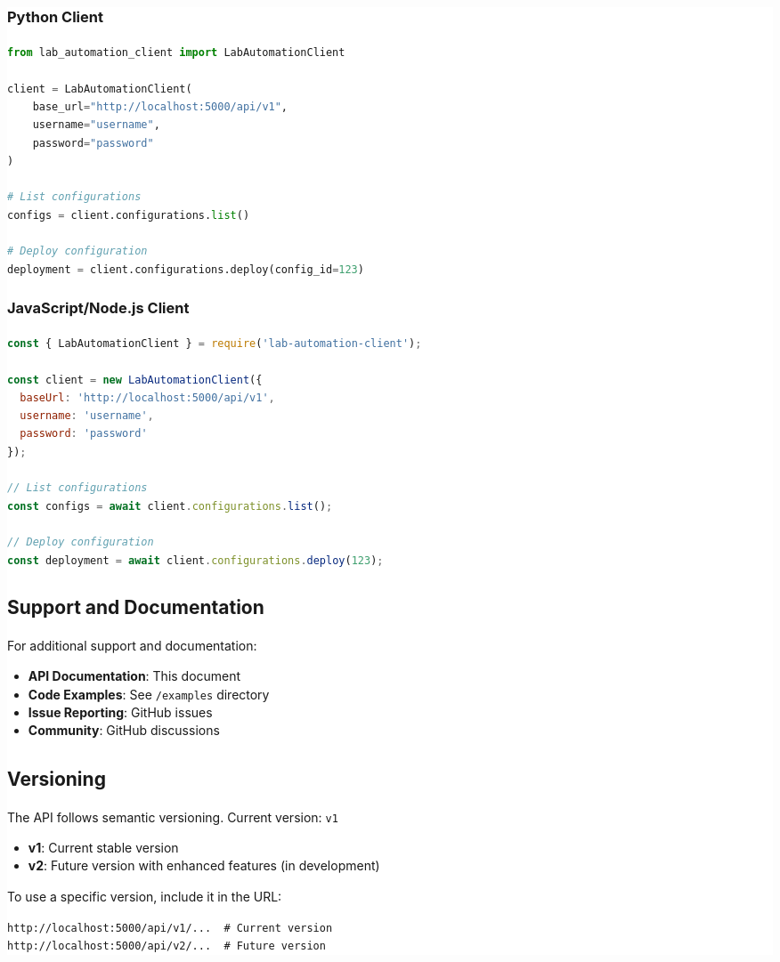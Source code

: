### Python Client

```python
from lab_automation_client import LabAutomationClient

client = LabAutomationClient(
    base_url="http://localhost:5000/api/v1",
    username="username",
    password="password"
)

# List configurations
configs = client.configurations.list()

# Deploy configuration
deployment = client.configurations.deploy(config_id=123)
```

### JavaScript/Node.js Client

```javascript
const { LabAutomationClient } = require('lab-automation-client');

const client = new LabAutomationClient({
  baseUrl: 'http://localhost:5000/api/v1',
  username: 'username',
  password: 'password'
});

// List configurations
const configs = await client.configurations.list();

// Deploy configuration
const deployment = await client.configurations.deploy(123);
```

## Support and Documentation

For additional support and documentation:

- **API Documentation**: This document
- **Code Examples**: See `/examples` directory
- **Issue Reporting**: GitHub issues
- **Community**: GitHub discussions

## Versioning

The API follows semantic versioning. Current version: `v1`

- **v1**: Current stable version
- **v2**: Future version with enhanced features (in development)

To use a specific version, include it in the URL:
```
http://localhost:5000/api/v1/...  # Current version
http://localhost:5000/api/v2/...  # Future version
```
